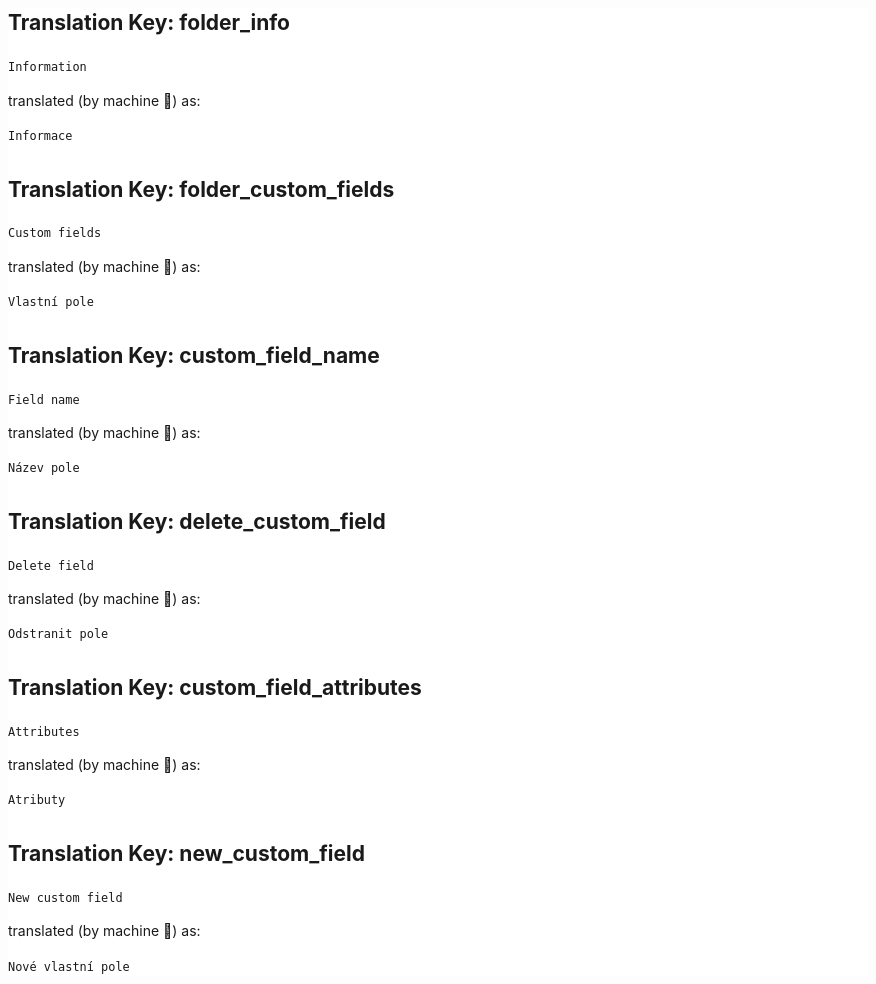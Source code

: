 
## Translation Key: folder_info
```
Information
```
translated (by machine 🤖) as:
```
Informace
```


## Translation Key: folder_custom_fields
```
Custom fields
```
translated (by machine 🤖) as:
```
Vlastní pole
```


## Translation Key: custom_field_name
```
Field name
```
translated (by machine 🤖) as:
```
Název pole
```


## Translation Key: delete_custom_field
```
Delete field
```
translated (by machine 🤖) as:
```
Odstranit pole
```


## Translation Key: custom_field_attributes
```
Attributes
```
translated (by machine 🤖) as:
```
Atributy
```


## Translation Key: new_custom_field
```
New custom field
```
translated (by machine 🤖) as:
```
Nové vlastní pole
```
